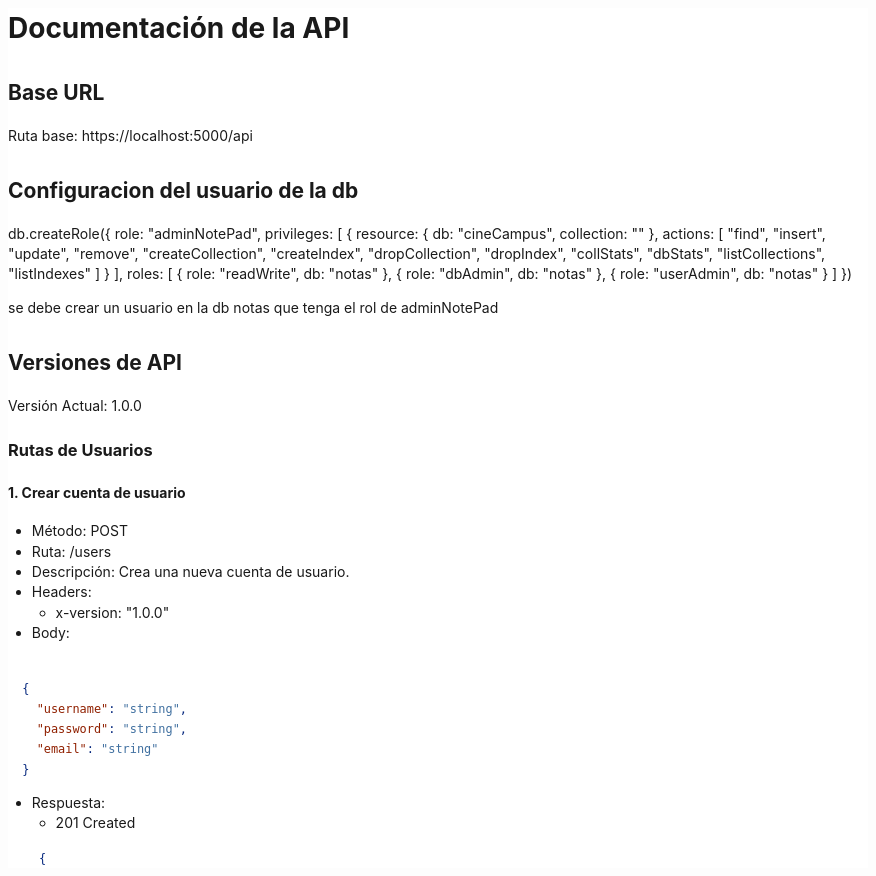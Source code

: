 # Documentación de la API

## Base URL
Ruta base: https://localhost:5000/api

## Configuracion del usuario de la db
db.createRole({
  role: "adminNotePad",
  privileges: [
    {
      resource: { db: "cineCampus", collection: "" },
      actions: [
        "find",
        "insert",
        "update",
        "remove",
        "createCollection",
        "createIndex",
        "dropCollection",
        "dropIndex",
        "collStats",
        "dbStats",
        "listCollections",
        "listIndexes"
      ]
    }
  ],
  roles: [
    { role: "readWrite", db: "notas" },
    { role: "dbAdmin", db: "notas" },
    { role: "userAdmin", db: "notas" }
  ]
})


se debe crear un usuario en la db notas que tenga el rol  de adminNotePad


## Versiones de API
Versión Actual: 1.0.0

### Rutas de Usuarios

#### 1. Crear cuenta de usuario
- Método: POST
- Ruta: /users
- Descripción: Crea una nueva cuenta de usuario.
- Headers:
  - x-version: "1.0.0"
- Body:
```json

  {
    "username": "string",
    "password": "string",
    "email": "string"
  }
  ```
- Respuesta:
  - 201 Created
   ```json
    {
   ```